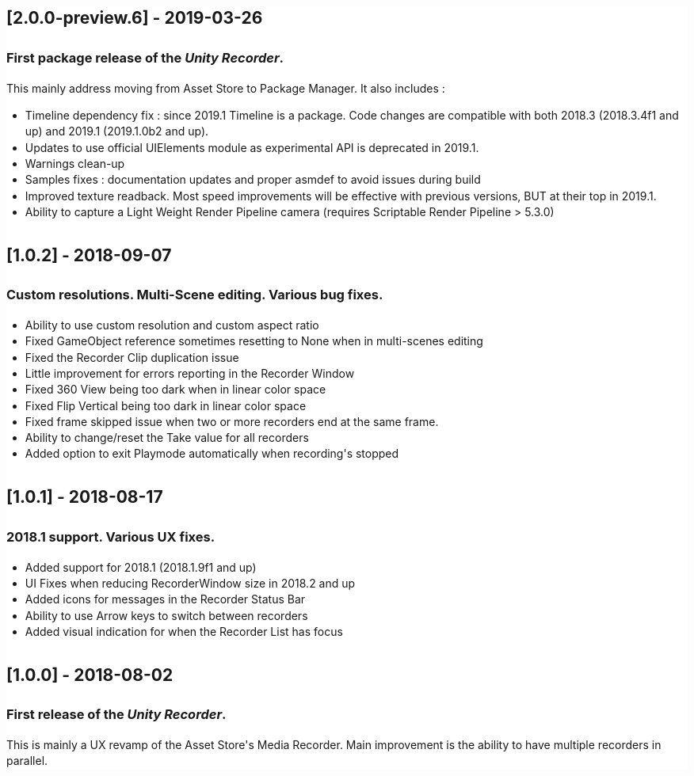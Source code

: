 ## [2.0.0-preview.6] - 2019-03-26
### First package release of the *Unity Recorder*.
This mainly address moving from Asset Store to Package Manager. It also includes :
- Timeline dependency fix : since 2019.1 Timeline is a package. Code changes are compatible with
both 2018.3 (2018.3.4f1 and up) and 2019.1 (2019.1.0b2 and up).
- Updates to use official UIElements module as experimental API is deprecated in 2019.1.
- Warnings clean-up
- Samples fixes : documentation updates and proper asmdef to avoid issues during build
- Improved texture readback. Most speed improvements will be effective with previous versions,
 BUT at their top in 2019.1.
- Ability to capture a Light Weight Render Pipeline camera (requires Scriptable Render Pipeline > 5.3.0)

## [1.0.2] - 2018-09-07
### Custom resolutions. Multi-Scene editing. Various bug fixes.
- Ability to use custom resolution and custom aspect ratio
- Fixed GameObject reference sometimes resetting to None when in multi-scenes editing
- Fixed the Recorder Clip duplication issue
- Little improvement for errors reporting in the Recorder Window
- Fixed 360 View being too dark when in linear color space
- Fixed Flip Vertical being too dark in linear color space
- Fixed frame skipped issue when two or more recorders end at the same frame.
- Ability to change/reset the Take value for all recorders
- Added option to exit Playmode automatically when recording's stopped

## [1.0.1] - 2018-08-17
### 2018.1 support. Various UX fixes.
- Added support for 2018.1 (2018.1.9f1 and up)
- UI Fixes when reducing RecorderWindow size in 2018.2 and up
- Added icons for messages in the Recorder Status Bar
- Ability to use Arrow keys to switch between recorders
- Added visual indication for when the Recorder List has focus

## [1.0.0] - 2018-08-02
### First release of the *Unity Recorder*.
This is mainly a UX revamp of the Asset Store's Media Recorder. Main improvement is the ability to have multiple recorders in parallel.
